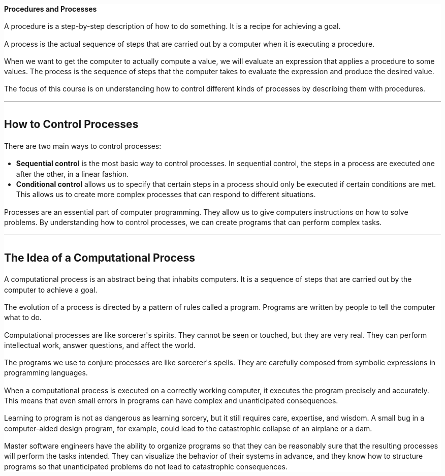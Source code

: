 **Procedures and Processes**

A procedure is a step-by-step description of how to do something. It is a recipe for achieving a goal.

A process is the actual sequence of steps that are carried out by a computer when it is executing a procedure.

When we want to get the computer to actually compute a value, we will evaluate an expression that applies a procedure to some values. The process is the sequence of steps that the computer takes to evaluate the expression and produce the desired value.

The focus of this course is on understanding how to control different kinds of processes by describing them with procedures.

---
## **How to Control Processes**

There are two main ways to control processes:

- **Sequential control** is the most basic way to control processes. In sequential control, the steps in a process are executed one after the other, in a linear fashion.
- **Conditional control** allows us to specify that certain steps in a process should only be executed if certain conditions are met. This allows us to create more complex processes that can respond to different situations.

Processes are an essential part of computer programming. They allow us to give computers instructions on how to solve problems. By understanding how to control processes, we can create programs that can perform complex tasks.

---
## **The Idea of a Computational Process**

A computational process is an abstract being that inhabits computers. It is a sequence of steps that are carried out by the computer to achieve a goal.

The evolution of a process is directed by a pattern of rules called a program. Programs are written by people to tell the computer what to do.

Computational processes are like sorcerer's spirits. They cannot be seen or touched, but they are very real. They can perform intellectual work, answer questions, and affect the world.

The programs we use to conjure processes are like sorcerer's spells. They are carefully composed from symbolic expressions in programming languages.

When a computational process is executed on a correctly working computer, it executes the program precisely and accurately. This means that even small errors in programs can have complex and unanticipated consequences.

Learning to program is not as dangerous as learning sorcery, but it still requires care, expertise, and wisdom. A small bug in a computer-aided design program, for example, could lead to the catastrophic collapse of an airplane or a dam.

Master software engineers have the ability to organize programs so that they can be reasonably sure that the resulting processes will perform the tasks intended. They can visualize the behavior of their systems in advance, and they know how to structure programs so that unanticipated problems do not lead to catastrophic consequences.

